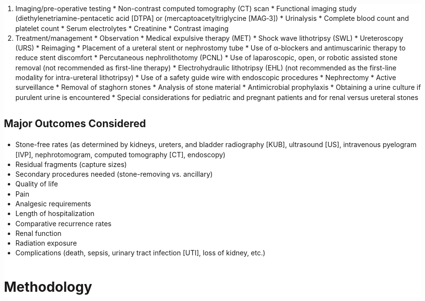 

  1. Imaging/pre-operative testing 
    * Non-contrast computed tomography (CT) scan 
    * Functional imaging study (diethylenetriamine-pentacetic acid [DTPA] or (mercaptoacetyltriglycine [MAG‐3]) 
    * Urinalysis 
    * Complete blood count and platelet count 
    * Serum electrolytes 
    * Creatinine 
    * Contrast imaging 
  2. Treatment/management 
    * Observation 
    * Medical expulsive therapy (MET) 
    * Shock wave lithotripsy (SWL) 
    * Ureteroscopy (URS) 
    * Reimaging 
    * Placement of a ureteral stent or nephrostomy tube 
    * Use of α-blockers and antimuscarinic therapy to reduce stent discomfort 
    * Percutaneous nephrolithotomy (PCNL) 
    * Use of laparoscopic, open, or robotic assisted stone removal (not recommended as first-line therapy) 
    * Electrohydraulic lithotripsy (EHL) (not recommended as the first-line modality for intra-ureteral lithotripsy) 
    * Use of a safety guide wire with endoscopic procedures 
    * Nephrectomy 
    * Active surveillance 
    * Removal of staghorn stones 
    * Analysis of stone material 
    * Antimicrobial prophylaxis 
    * Obtaining a urine culture if purulent urine is encountered 
    * Special considerations for pediatric and pregnant patients and for renal versus ureteral stones 



## Major Outcomes Considered


  * Stone-free rates (as determined by kidneys, ureters, and bladder radiography [KUB], ultrasound [US], intravenous pyelogram [IVP], nephrotomogram, computed tomography [CT], endoscopy) 
  * Residual fragments (capture sizes) 
  * Secondary procedures needed (stone-removing vs. ancillary) 
  * Quality of life 
  * Pain 
  * Analgesic requirements 
  * Length of hospitalization 
  * Comparative recurrence rates 
  * Renal function 
  * Radiation exposure 
  * Complications (death, sepsis, urinary tract infection [UTI], loss of kidney, etc.) 



# Methodology
